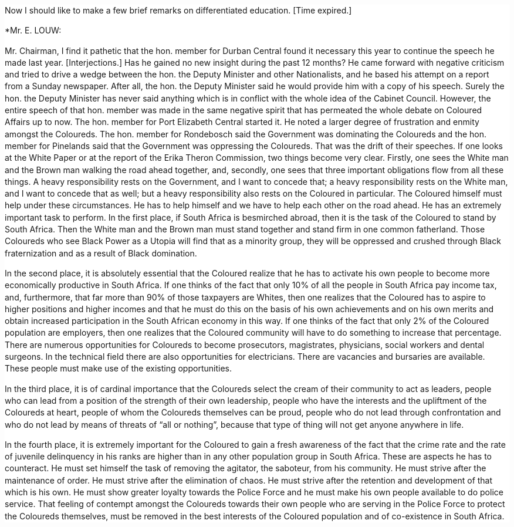 <p>Now I should like to make a few brief remarks on differentiated education. [Time expired.]</p>

</speech>

<speech by="#louw">

<from>*Mr. <person refersTo="hansard_za">E. LOUW</person>:</from>

<p>Mr. Chairman, I find it pathetic that the hon. member for Durban Central found it necessary this year to continue the speech he made last year. [Interjections.] Has he gained no new insight during the past 12 months&#x003F; He came forward with negative criticism and tried to drive a wedge between the hon. the Deputy Minister and other Nationalists, and he based his attempt on a report from a Sunday newspaper. After all, the hon. the Deputy Minister said he would provide him with a copy of his speech. Surely the hon. the Deputy Minister has never said anything which is in conflict with the whole idea of the Cabinet Council. However, the entire speech of that hon. member was made in the same negative spirit that has permeated the whole debate on Coloured Affairs up to now. The hon. member for Port Elizabeth Central started it. He noted a larger degree of <span class="col_10693-10694" refersTo="page_1308"/>frustration and enmity amongst the Coloureds. The hon. member for Rondebosch said the Government was dominating the Coloureds and the hon. member for Pinelands said that the Government was oppressing the Coloureds. That was the drift of their speeches. If one looks at the White Paper or at the report of the Erika Theron Commission, two things become very clear. Firstly, one sees the White man and the Brown man walking the road ahead together, and, secondly, one sees that three important obligations flow from all these things. A heavy responsibility rests on the Government, and I want to concede that; a heavy responsibility rests on the White man, and I want to concede that as well; but a heavy responsibility also rests on the Coloured in particular. The Coloured himself must help under these circumstances. He has to help himself and we have to help each other on the road ahead. He has an extremely important task to perform. In the first place, if South Africa is besmirched abroad, then it is the task of the Coloured to stand by South Africa. Then the White man and the Brown man must stand together and stand firm in one common fatherland. Those Coloureds who see Black Power as a Utopia will find that as a minority group, they will be oppressed and crushed through Black fraternization and as a result of Black domination.</p>

<p>In the second place, it is absolutely essential that the Coloured realize that he has to activate his own people to become more economically productive in South Africa. If one thinks of the fact that only 10% of all the people in South Africa pay income tax, and, furthermore, that far more than 90% of those taxpayers are Whites, then one realizes that the Coloured has to aspire to higher positions and higher incomes and that he must do this on the basis of his own achievements and on his own merits and obtain increased participation in the South African economy in this way. If one thinks of the fact that only 2% of the Coloured population are employers, then one realizes that the Coloured community will have to do something to increase that percentage. There are numerous opportunities for Coloureds to become prosecutors, magistrates, physicians, social workers and dental surgeons. In the technical field there are also opportunities for electricians. There are vacancies and bursaries are available. These people must make use of the existing opportunities.</p>

<p>In the third place, it is of cardinal importance that the Coloureds select the cream of their community to act as leaders, people who can lead from a position of the strength of their own leadership, people who have the interests and the upliftment of the Coloureds at heart, people of whom the Coloureds themselves can be proud, people who do not lead through confrontation and who do not lead by means of threats of &#x201C;all or nothing&#x201D;, because that type of thing will not get anyone anywhere in life.</p>

<p>In the fourth place, it is extremely important for the Coloured to gain a fresh awareness of the fact that the crime rate and the rate of juvenile delinquency in his ranks are higher than in any other population group in South Africa. These are aspects he has to counteract. He must set himself the task of removing the agitator, the saboteur, from his community. He must strive after the maintenance of order. He must strive after the elimination of chaos. He must strive after the retention and development of that which is his own. He must show greater loyalty towards the Police Force and he must make his own people available to do police service. That feeling of contempt amongst the Coloureds towards their own people who are serving in the Police Force to protect the Coloureds themselves, must be removed in the best interests of the Coloured population and of co-existence in South Africa.</p>
